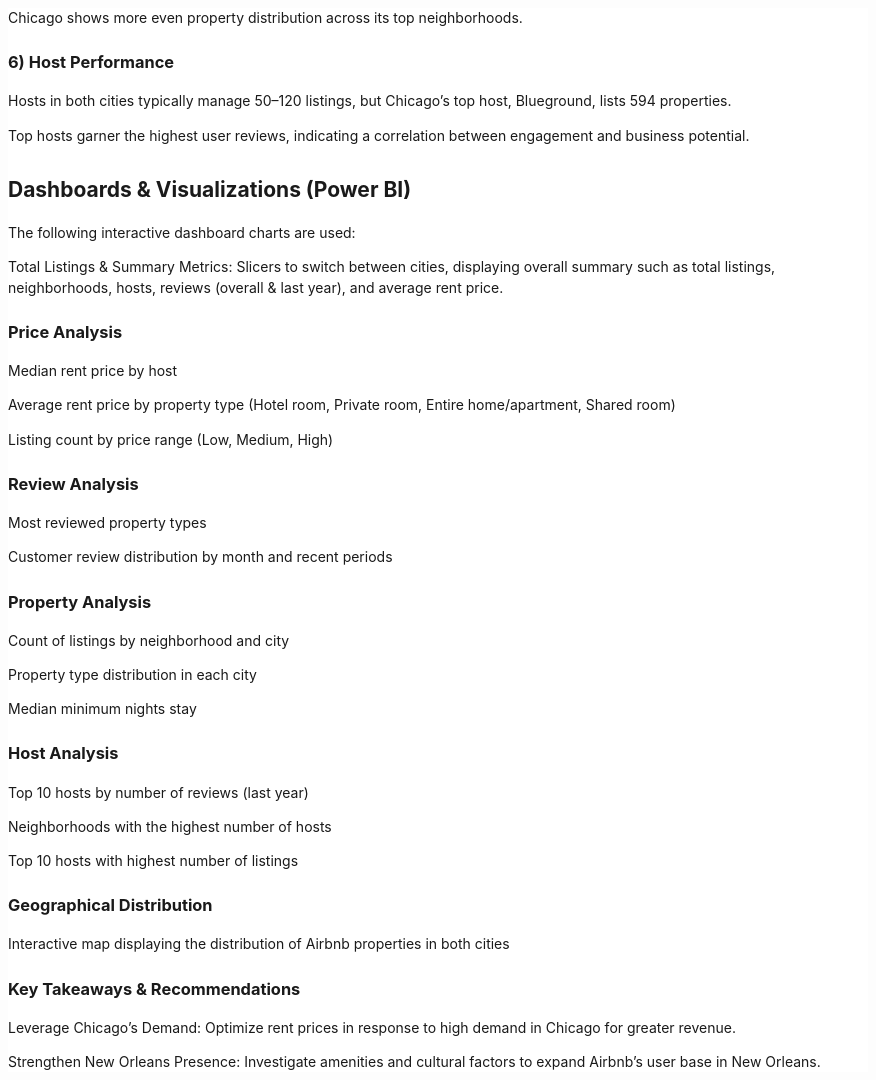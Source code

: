 Chicago shows more even property distribution across its top neighborhoods.

### 6) Host Performance

Hosts in both cities typically manage 50–120 listings, but Chicago’s top host, Blueground, lists 594 properties.

Top hosts garner the highest user reviews, indicating a correlation between engagement and business potential.

## **Dashboards & Visualizations (Power BI)**
The following interactive dashboard charts are used:

Total Listings & Summary Metrics: Slicers to switch between cities, displaying overall summary such as total listings, neighborhoods, hosts, reviews (overall & last year), and average rent price.

### Price Analysis

Median rent price by host

Average rent price by property type (Hotel room, Private room, Entire home/apartment, Shared room)

Listing count by price range (Low, Medium, High)

### Review Analysis

Most reviewed property types

Customer review distribution by month and recent periods

### Property Analysis

Count of listings by neighborhood and city

Property type distribution in each city

Median minimum nights stay

### Host Analysis

Top 10 hosts by number of reviews (last year)

Neighborhoods with the highest number of hosts

Top 10 hosts with highest number of listings

### Geographical Distribution

Interactive map displaying the distribution of Airbnb properties in both cities

### Key Takeaways & Recommendations
Leverage Chicago’s Demand: Optimize rent prices in response to high demand in Chicago for greater revenue.

Strengthen New Orleans Presence: Investigate amenities and cultural factors to expand Airbnb’s user base in New Orleans.
